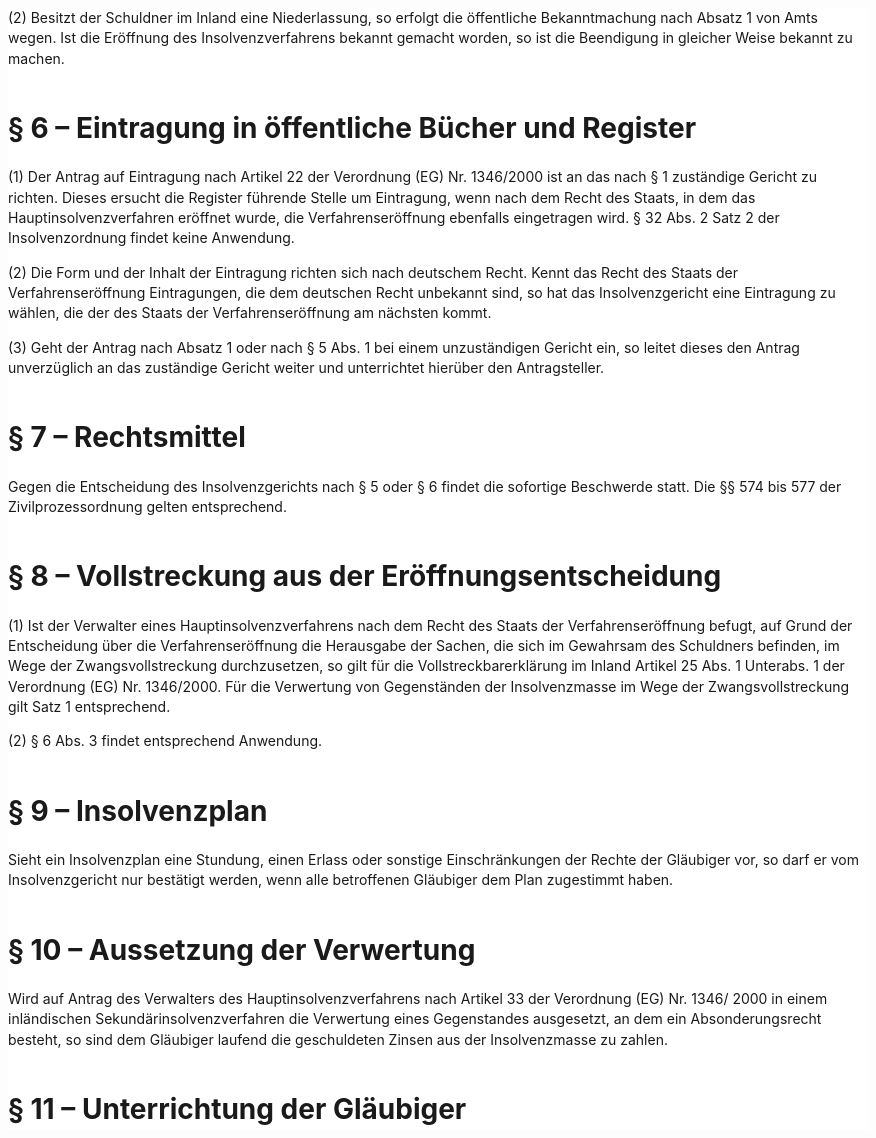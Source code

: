 (2) Besitzt der Schuldner im Inland eine Niederlassung, so erfolgt die öffentliche Bekanntmachung nach Absatz 1 von Amts wegen. Ist die Eröffnung des Insolvenzverfahrens bekannt gemacht worden, so ist die Beendigung in gleicher Weise bekannt zu machen.

# § 6 – Eintragung in öffentliche Bücher und Register

(1) Der Antrag auf Eintragung nach Artikel 22 der Verordnung (EG) Nr. 1346/2000 ist an das nach § 1 zuständige Gericht zu richten. Dieses ersucht die Register führende Stelle um Eintragung, wenn nach dem Recht des Staats, in dem das Hauptinsolvenzverfahren eröffnet wurde, die Verfahrenseröffnung ebenfalls eingetragen wird. § 32 Abs. 2 Satz 2 der Insolvenzordnung findet keine Anwendung.

(2) Die Form und der Inhalt der Eintragung richten sich nach deutschem Recht. Kennt das Recht des Staats der Verfahrenseröffnung Eintragungen, die dem deutschen Recht unbekannt sind, so hat das Insolvenzgericht eine Eintragung zu wählen, die der des Staats der Verfahrenseröffnung am nächsten kommt.

(3) Geht der Antrag nach Absatz 1 oder nach § 5 Abs. 1 bei einem unzuständigen Gericht ein, so leitet dieses den Antrag unverzüglich an das zuständige Gericht weiter und unterrichtet hierüber den Antragsteller.

# § 7 – Rechtsmittel

Gegen die Entscheidung des Insolvenzgerichts nach § 5 oder § 6 findet die sofortige Beschwerde statt. Die §§ 574 bis 577 der Zivilprozessordnung gelten entsprechend.

# § 8 – Vollstreckung aus der Eröffnungsentscheidung

(1) Ist der Verwalter eines Hauptinsolvenzverfahrens nach dem Recht des Staats der Verfahrenseröffnung befugt, auf Grund der Entscheidung über die Verfahrenseröffnung die Herausgabe der Sachen, die sich im Gewahrsam des Schuldners befinden, im Wege der Zwangsvollstreckung durchzusetzen, so gilt für die Vollstreckbarerklärung im Inland Artikel 25 Abs. 1 Unterabs. 1 der Verordnung (EG) Nr. 1346/2000. Für die Verwertung von Gegenständen der Insolvenzmasse im Wege der Zwangsvollstreckung gilt Satz 1 entsprechend.

(2) § 6 Abs. 3 findet entsprechend Anwendung.

# § 9 – Insolvenzplan

Sieht ein Insolvenzplan eine Stundung, einen Erlass oder sonstige Einschränkungen der Rechte der Gläubiger vor, so darf er vom Insolvenzgericht nur bestätigt werden, wenn alle betroffenen Gläubiger dem Plan zugestimmt haben.

# § 10 – Aussetzung der Verwertung

Wird auf Antrag des Verwalters des Hauptinsolvenzverfahrens nach Artikel 33 der Verordnung (EG) Nr. 1346/ 2000 in einem inländischen Sekundärinsolvenzverfahren die Verwertung eines Gegenstandes ausgesetzt, an dem ein Absonderungsrecht besteht, so sind dem Gläubiger laufend die geschuldeten Zinsen aus der Insolvenzmasse zu zahlen.

# § 11 – Unterrichtung der Gläubiger
